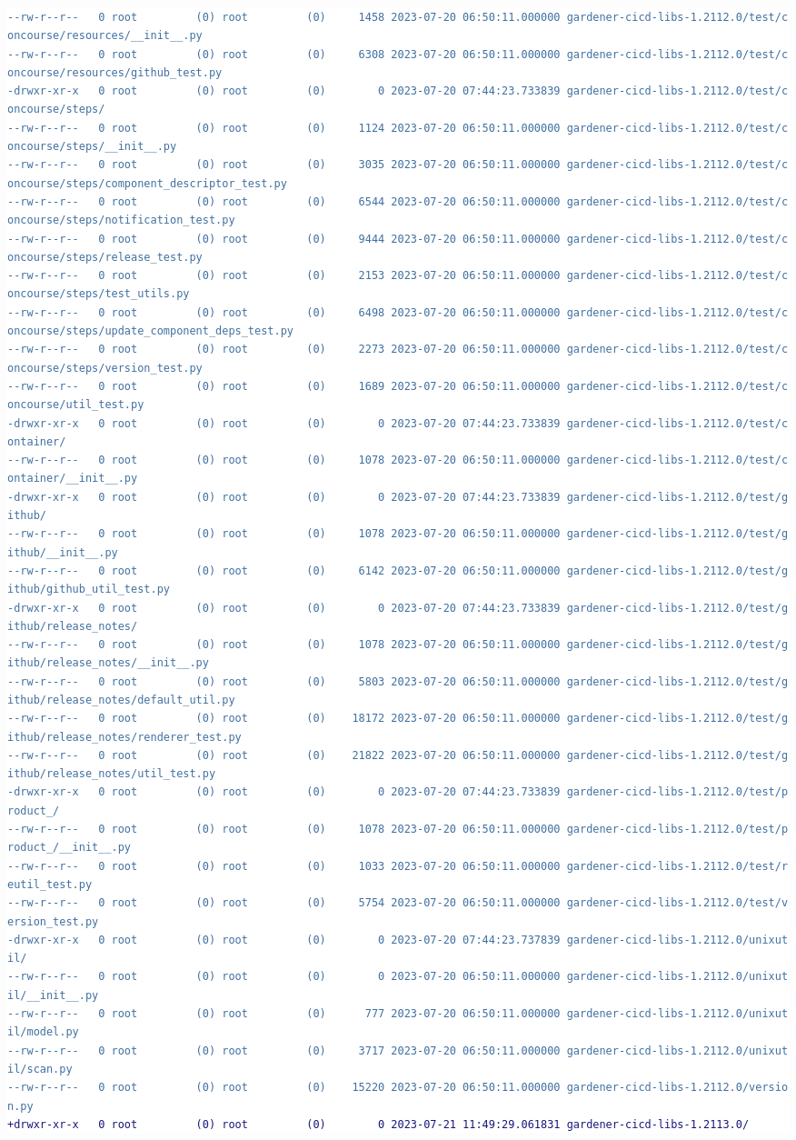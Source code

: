 ```diff
--rw-r--r--   0 root         (0) root         (0)     1458 2023-07-20 06:50:11.000000 gardener-cicd-libs-1.2112.0/test/concourse/resources/__init__.py
--rw-r--r--   0 root         (0) root         (0)     6308 2023-07-20 06:50:11.000000 gardener-cicd-libs-1.2112.0/test/concourse/resources/github_test.py
-drwxr-xr-x   0 root         (0) root         (0)        0 2023-07-20 07:44:23.733839 gardener-cicd-libs-1.2112.0/test/concourse/steps/
--rw-r--r--   0 root         (0) root         (0)     1124 2023-07-20 06:50:11.000000 gardener-cicd-libs-1.2112.0/test/concourse/steps/__init__.py
--rw-r--r--   0 root         (0) root         (0)     3035 2023-07-20 06:50:11.000000 gardener-cicd-libs-1.2112.0/test/concourse/steps/component_descriptor_test.py
--rw-r--r--   0 root         (0) root         (0)     6544 2023-07-20 06:50:11.000000 gardener-cicd-libs-1.2112.0/test/concourse/steps/notification_test.py
--rw-r--r--   0 root         (0) root         (0)     9444 2023-07-20 06:50:11.000000 gardener-cicd-libs-1.2112.0/test/concourse/steps/release_test.py
--rw-r--r--   0 root         (0) root         (0)     2153 2023-07-20 06:50:11.000000 gardener-cicd-libs-1.2112.0/test/concourse/steps/test_utils.py
--rw-r--r--   0 root         (0) root         (0)     6498 2023-07-20 06:50:11.000000 gardener-cicd-libs-1.2112.0/test/concourse/steps/update_component_deps_test.py
--rw-r--r--   0 root         (0) root         (0)     2273 2023-07-20 06:50:11.000000 gardener-cicd-libs-1.2112.0/test/concourse/steps/version_test.py
--rw-r--r--   0 root         (0) root         (0)     1689 2023-07-20 06:50:11.000000 gardener-cicd-libs-1.2112.0/test/concourse/util_test.py
-drwxr-xr-x   0 root         (0) root         (0)        0 2023-07-20 07:44:23.733839 gardener-cicd-libs-1.2112.0/test/container/
--rw-r--r--   0 root         (0) root         (0)     1078 2023-07-20 06:50:11.000000 gardener-cicd-libs-1.2112.0/test/container/__init__.py
-drwxr-xr-x   0 root         (0) root         (0)        0 2023-07-20 07:44:23.733839 gardener-cicd-libs-1.2112.0/test/github/
--rw-r--r--   0 root         (0) root         (0)     1078 2023-07-20 06:50:11.000000 gardener-cicd-libs-1.2112.0/test/github/__init__.py
--rw-r--r--   0 root         (0) root         (0)     6142 2023-07-20 06:50:11.000000 gardener-cicd-libs-1.2112.0/test/github/github_util_test.py
-drwxr-xr-x   0 root         (0) root         (0)        0 2023-07-20 07:44:23.733839 gardener-cicd-libs-1.2112.0/test/github/release_notes/
--rw-r--r--   0 root         (0) root         (0)     1078 2023-07-20 06:50:11.000000 gardener-cicd-libs-1.2112.0/test/github/release_notes/__init__.py
--rw-r--r--   0 root         (0) root         (0)     5803 2023-07-20 06:50:11.000000 gardener-cicd-libs-1.2112.0/test/github/release_notes/default_util.py
--rw-r--r--   0 root         (0) root         (0)    18172 2023-07-20 06:50:11.000000 gardener-cicd-libs-1.2112.0/test/github/release_notes/renderer_test.py
--rw-r--r--   0 root         (0) root         (0)    21822 2023-07-20 06:50:11.000000 gardener-cicd-libs-1.2112.0/test/github/release_notes/util_test.py
-drwxr-xr-x   0 root         (0) root         (0)        0 2023-07-20 07:44:23.733839 gardener-cicd-libs-1.2112.0/test/product_/
--rw-r--r--   0 root         (0) root         (0)     1078 2023-07-20 06:50:11.000000 gardener-cicd-libs-1.2112.0/test/product_/__init__.py
--rw-r--r--   0 root         (0) root         (0)     1033 2023-07-20 06:50:11.000000 gardener-cicd-libs-1.2112.0/test/reutil_test.py
--rw-r--r--   0 root         (0) root         (0)     5754 2023-07-20 06:50:11.000000 gardener-cicd-libs-1.2112.0/test/version_test.py
-drwxr-xr-x   0 root         (0) root         (0)        0 2023-07-20 07:44:23.737839 gardener-cicd-libs-1.2112.0/unixutil/
--rw-r--r--   0 root         (0) root         (0)        0 2023-07-20 06:50:11.000000 gardener-cicd-libs-1.2112.0/unixutil/__init__.py
--rw-r--r--   0 root         (0) root         (0)      777 2023-07-20 06:50:11.000000 gardener-cicd-libs-1.2112.0/unixutil/model.py
--rw-r--r--   0 root         (0) root         (0)     3717 2023-07-20 06:50:11.000000 gardener-cicd-libs-1.2112.0/unixutil/scan.py
--rw-r--r--   0 root         (0) root         (0)    15220 2023-07-20 06:50:11.000000 gardener-cicd-libs-1.2112.0/version.py
+drwxr-xr-x   0 root         (0) root         (0)        0 2023-07-21 11:49:29.061831 gardener-cicd-libs-1.2113.0/
```
